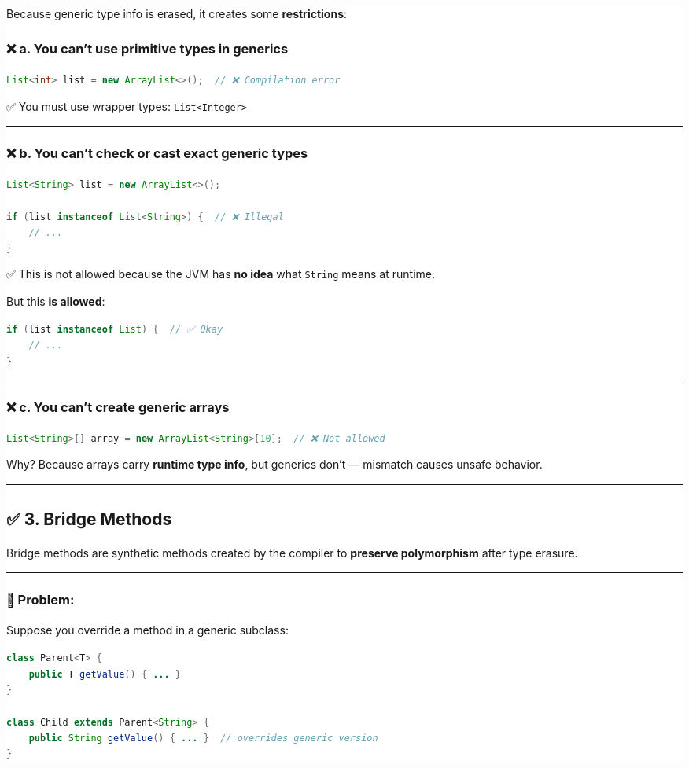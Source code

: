 Because generic type info is erased, it creates some **restrictions**:

### ❌ a. You can’t use primitive types in generics

```java
List<int> list = new ArrayList<>();  // ❌ Compilation error
```

✅ You must use wrapper types: `List<Integer>`

---

### ❌ b. You can’t check or cast exact generic types

```java
List<String> list = new ArrayList<>();

if (list instanceof List<String>) {  // ❌ Illegal
    // ...
}
```

✅ This is not allowed because the JVM has **no idea** what `String` means at runtime.

But this **is allowed**:

```java
if (list instanceof List) {  // ✅ Okay
    // ...
}
```

---

### ❌ c. You can’t create generic arrays

```java
List<String>[] array = new ArrayList<String>[10];  // ❌ Not allowed
```

Why? Because arrays carry **runtime type info**, but generics don’t — mismatch causes unsafe behavior.

---

## ✅ 3. Bridge Methods

Bridge methods are synthetic methods created by the compiler to **preserve polymorphism** after type erasure.

---

### 🧠 Problem:

Suppose you override a method in a generic subclass:

```java
class Parent<T> {
    public T getValue() { ... }
}

class Child extends Parent<String> {
    public String getValue() { ... }  // overrides generic version
}
```
